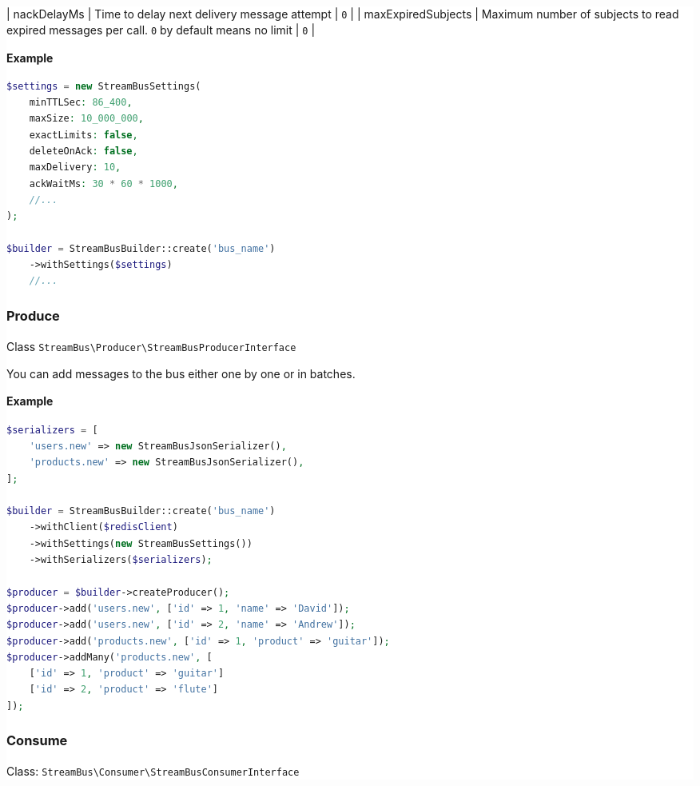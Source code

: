 | nackDelayMs        | Time to delay next delivery message attempt                                                 | `0`              |
| maxExpiredSubjects | Maximum number of subjects to read expired messages per call. `0` by default means no limit | `0`              |

**Example**

```php
$settings = new StreamBusSettings(
    minTTLSec: 86_400,
    maxSize: 10_000_000,
    exactLimits: false,
    deleteOnAck: false,
    maxDelivery: 10,
    ackWaitMs: 30 * 60 * 1000,
    //...
);

$builder = StreamBusBuilder::create('bus_name')
    ->withSettings($settings)
    //...
```

### Produce

Class `StreamBus\Producer\StreamBusProducerInterface`

You can add messages to the bus either one by one or in batches.

**Example**
```php
$serializers = [
    'users.new' => new StreamBusJsonSerializer(),
    'products.new' => new StreamBusJsonSerializer(),
];

$builder = StreamBusBuilder::create('bus_name')
    ->withClient($redisClient)
    ->withSettings(new StreamBusSettings())
    ->withSerializers($serializers);

$producer = $builder->createProducer();
$producer->add('users.new', ['id' => 1, 'name' => 'David']);
$producer->add('users.new', ['id' => 2, 'name' => 'Andrew']);
$producer->add('products.new', ['id' => 1, 'product' => 'guitar']);
$producer->addMany('products.new', [
    ['id' => 1, 'product' => 'guitar']
    ['id' => 2, 'product' => 'flute']
]);
```

### Consume

Class: `StreamBus\Consumer\StreamBusConsumerInterface`

